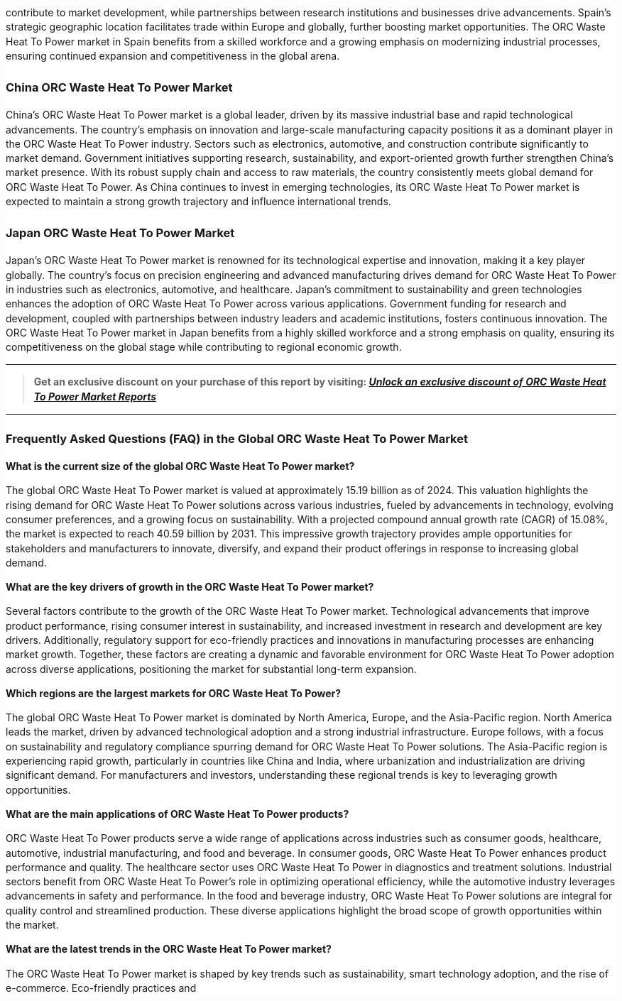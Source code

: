 contribute to market development, while partnerships between research institutions and businesses drive advancements. Spain&rsquo;s strategic geographic location facilitates trade within Europe and globally, further boosting market opportunities. The ORC Waste Heat To Power market in Spain benefits from a skilled workforce and a growing emphasis on modernizing industrial processes, ensuring continued expansion and competitiveness in the global arena.</p><h3>China ORC Waste Heat To Power Market</h3><p>China&rsquo;s ORC Waste Heat To Power market is a global leader, driven by its massive industrial base and rapid technological advancements. The country&rsquo;s emphasis on innovation and large-scale manufacturing capacity positions it as a dominant player in the ORC Waste Heat To Power industry. Sectors such as electronics, automotive, and construction contribute significantly to market demand. Government initiatives supporting research, sustainability, and export-oriented growth further strengthen China&rsquo;s market presence. With its robust supply chain and access to raw materials, the country consistently meets global demand for ORC Waste Heat To Power. As China continues to invest in emerging technologies, its ORC Waste Heat To Power market is expected to maintain a strong growth trajectory and influence international trends.</p><h3>Japan ORC Waste Heat To Power Market</h3><p>Japan&rsquo;s ORC Waste Heat To Power market is renowned for its technological expertise and innovation, making it a key player globally. The country&rsquo;s focus on precision engineering and advanced manufacturing drives demand for ORC Waste Heat To Power in industries such as electronics, automotive, and healthcare. Japan&rsquo;s commitment to sustainability and green technologies enhances the adoption of ORC Waste Heat To Power across various applications. Government funding for research and development, coupled with partnerships between industry leaders and academic institutions, fosters continuous innovation. The ORC Waste Heat To Power market in Japan benefits from a highly skilled workforce and a strong emphasis on quality, ensuring its competitiveness on the global stage while contributing to regional economic growth.</p><hr /><blockquote><p><strong>Get an exclusive discount on your purchase of this report by visiting: <em><a href="://marketresearchpulse.com/ask-for-discount/20656?utm_source=Github&amp;utm_medium=029">Unlock an exclusive discount of ORC Waste Heat To Power Market Reports</a></em>&nbsp;</strong></p></blockquote><hr /><h3>Frequently Asked Questions (FAQ) in the Global ORC Waste Heat To Power Market</h3><p><strong>What is the current size of the global ORC Waste Heat To Power market?</strong></p><p>The global ORC Waste Heat To Power market is valued at approximately 15.19 billion as of 2024. This valuation highlights the rising demand for ORC Waste Heat To Power solutions across various industries, fueled by advancements in technology, evolving consumer preferences, and a growing focus on sustainability. With a projected compound annual growth rate (CAGR) of 15.08%, the market is expected to reach 40.59 billion by 2031. This impressive growth trajectory provides ample opportunities for stakeholders and manufacturers to innovate, diversify, and expand their product offerings in response to increasing global demand.</p><p><strong>What are the key drivers of growth in the ORC Waste Heat To Power market?</strong></p><p>Several factors contribute to the growth of the ORC Waste Heat To Power market. Technological advancements that improve product performance, rising consumer interest in sustainability, and increased investment in research and development are key drivers. Additionally, regulatory support for eco-friendly practices and innovations in manufacturing processes are enhancing market growth. Together, these factors are creating a dynamic and favorable environment for ORC Waste Heat To Power adoption across diverse applications, positioning the market for substantial long-term expansion.</p><p><strong>Which regions are the largest markets for ORC Waste Heat To Power?</strong></p><p>The global ORC Waste Heat To Power market is dominated by North America, Europe, and the Asia-Pacific region. North America leads the market, driven by advanced technological adoption and a strong industrial infrastructure. Europe follows, with a focus on sustainability and regulatory compliance spurring demand for ORC Waste Heat To Power solutions. The Asia-Pacific region is experiencing rapid growth, particularly in countries like China and India, where urbanization and industrialization are driving significant demand. For manufacturers and investors, understanding these regional trends is key to leveraging growth opportunities.</p><p><strong>What are the main applications of ORC Waste Heat To Power products?</strong></p><p>ORC Waste Heat To Power products serve a wide range of applications across industries such as consumer goods, healthcare, automotive, industrial manufacturing, and food and beverage. In consumer goods, ORC Waste Heat To Power enhances product performance and quality. The healthcare sector uses ORC Waste Heat To Power in diagnostics and treatment solutions. Industrial sectors benefit from ORC Waste Heat To Power&rsquo;s role in optimizing operational efficiency, while the automotive industry leverages advancements in safety and performance. In the food and beverage industry, ORC Waste Heat To Power solutions are integral for quality control and streamlined production. These diverse applications highlight the broad scope of growth opportunities within the market.</p><p><strong>What are the latest trends in the ORC Waste Heat To Power market?</strong></p><p>The ORC Waste Heat To Power market is shaped by key trends such as sustainability, smart technology adoption, and the rise of e-commerce. Eco-friendly practices and